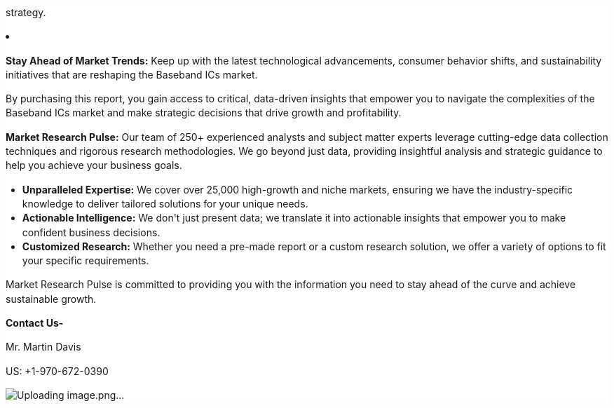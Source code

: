 strategy.</p></li><li><p><strong>Stay Ahead of Market Trends:</strong> Keep up with the latest technological advancements, consumer behavior shifts, and sustainability initiatives that are reshaping the Baseband ICs market.</p></li></ol><p>By purchasing this report, you gain access to critical, data-driven insights that empower you to navigate the complexities of the Baseband ICs market and make strategic decisions that drive growth and profitability.</p><p><strong>Market Research Pulse:</strong>&nbsp;Our team of 250+ experienced analysts and subject matter experts leverage cutting-edge data collection techniques and rigorous research methodologies. We go beyond just data, providing insightful analysis and strategic guidance to help you achieve your business goals.</p><ul><li><strong>Unparalleled Expertise:</strong>&nbsp;We cover over 25,000 high-growth and niche markets, ensuring we have the industry-specific knowledge to deliver tailored solutions for your unique needs.</li><li><strong>Actionable Intelligence:</strong>&nbsp;We don't just present data; we translate it into actionable insights that empower you to make confident business decisions.</li><li><strong>Customized Research:</strong>&nbsp;Whether you need a pre-made report or a custom research solution, we offer a variety of options to fit your specific requirements.</li></ul><p>Market Research Pulse is committed to providing you with the information you need to stay ahead of the curve and achieve sustainable growth.</p><p><strong>Contact Us-</strong></p><p>Mr. Martin Davis</p><p>US: +1-970-672-0390</p>
![Uploading image.png…]()
